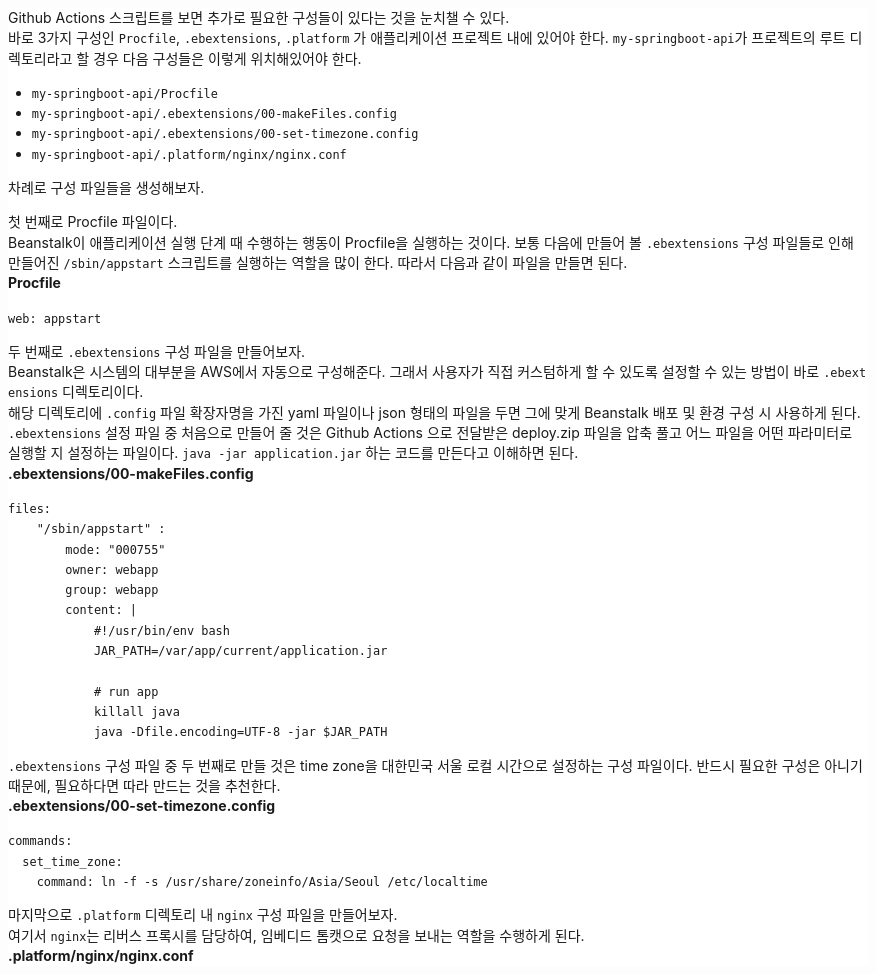 Github Actions 스크립트를 보면 추가로 필요한 구성들이 있다는 것을 눈치챌 수 있다.<br>
바로 3가지 구성인 `Procfile`, `.ebextensions`, `.platform` 가 애플리케이션 프로젝트 내에 있어야 한다.
`my-springboot-api`가 프로젝트의 루트 디렉토리라고 할 경우 다음 구성들은 이렇게 위치해있어야 한다.
- `my-springboot-api/Procfile`
- `my-springboot-api/.ebextensions/00-makeFiles.config`
- `my-springboot-api/.ebextensions/00-set-timezone.config`
- `my-springboot-api/.platform/nginx/nginx.conf`

차례로 구성 파일들을 생성해보자.<br>

첫 번째로 Procfile 파일이다.<br>
Beanstalk이 애플리케이션 실행 단계 때 수행하는 행동이 Procfile을 실행하는 것이다. 보통 다음에 만들어 볼 `.ebextensions` 구성 파일들로 인해 만들어진 `/sbin/appstart` 스크립트를 실행하는 역할을 많이 한다. 따라서 다음과 같이 파일을 만들면 된다.<br>
**Procfile**

```
web: appstart
```

두 번째로 `.ebextensions` 구성 파일을 만들어보자.<br>
Beanstalk은 시스템의 대부분을 AWS에서 자동으로 구성해준다. 그래서 사용자가 직접 커스텀하게 할 수 있도록 설정할 수 있는 방법이 바로 `.ebextensions` 디렉토리이다.<br>
해당 디렉토리에 `.config` 파일 확장자명을 가진 yaml 파일이나 json 형태의 파일을 두면 그에 맞게 Beanstalk 배포 및 환경 구성 시 사용하게 된다.<br>
`.ebextensions` 설정 파일 중 처음으로 만들어 줄 것은 Github Actions 으로 전달받은 deploy.zip 파일을 압축 풀고 어느 파일을 어떤 파라미터로 실행할 지 설정하는 파일이다. `java -jar application.jar` 하는 코드를 만든다고 이해하면 된다.<br>
**.ebextensions/00-makeFiles.config**

```
files:
    "/sbin/appstart" :
        mode: "000755"
        owner: webapp
        group: webapp
        content: |
            #!/usr/bin/env bash
            JAR_PATH=/var/app/current/application.jar

            # run app
            killall java
            java -Dfile.encoding=UTF-8 -jar $JAR_PATH
```

`.ebextensions` 구성 파일 중 두 번째로 만들 것은 time zone을 대한민국 서울 로컬 시간으로 설정하는 구성 파일이다. 반드시 필요한 구성은 아니기 때문에, 필요하다면 따라 만드는 것을 추천한다.<br>
**.ebextensions/00-set-timezone.config**

```
commands:  
  set_time_zone:  
    command: ln -f -s /usr/share/zoneinfo/Asia/Seoul /etc/localtime
```

마지막으로 `.platform` 디렉토리 내 `nginx` 구성 파일을 만들어보자.<br>
여기서 `nginx`는 리버스 프록시를 담당하여, 임베디드 톰캣으로 요청을 보내는 역할을 수행하게 된다.<br>
**.platform/nginx/nginx.conf**
